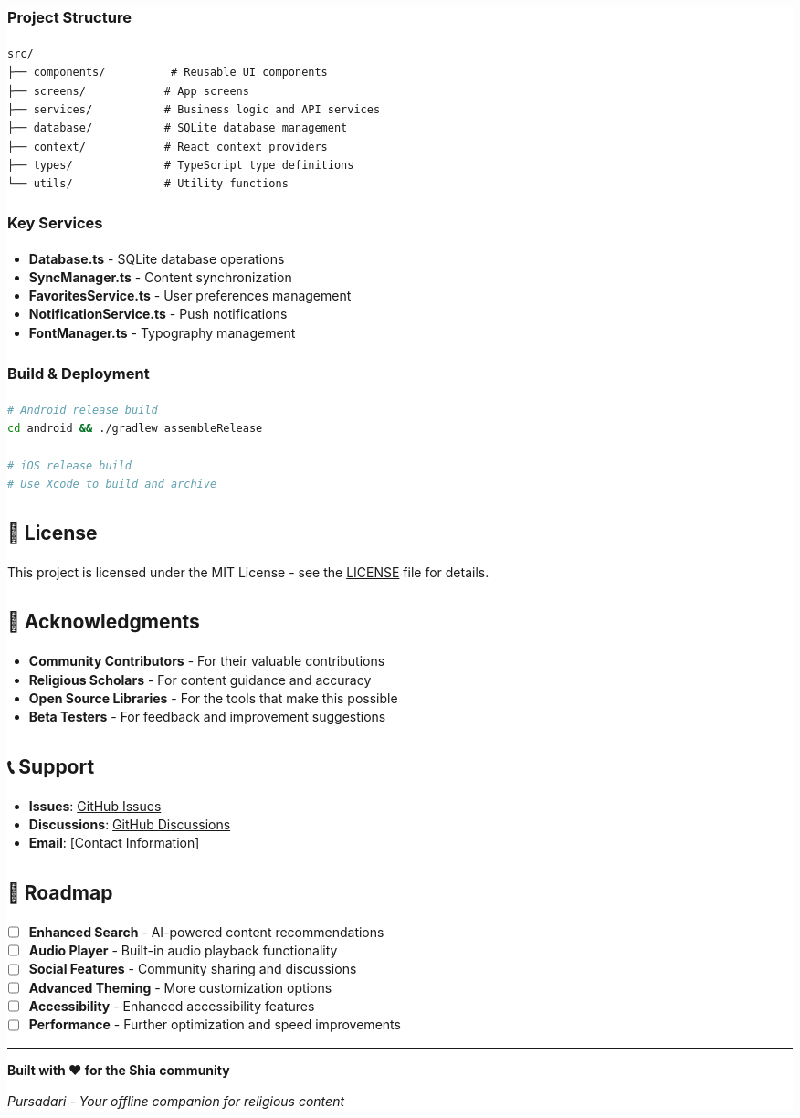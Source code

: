 ### **Project Structure**
```
src/
├── components/          # Reusable UI components
├── screens/            # App screens
├── services/           # Business logic and API services
├── database/           # SQLite database management
├── context/            # React context providers
├── types/              # TypeScript type definitions
└── utils/              # Utility functions
```

### **Key Services**
- **Database.ts** - SQLite database operations
- **SyncManager.ts** - Content synchronization
- **FavoritesService.ts** - User preferences management
- **NotificationService.ts** - Push notifications
- **FontManager.ts** - Typography management

### **Build & Deployment**
```bash
# Android release build
cd android && ./gradlew assembleRelease

# iOS release build
# Use Xcode to build and archive
```

## 📄 License

This project is licensed under the MIT License - see the [LICENSE](LICENSE) file for details.

## 🙏 Acknowledgments

- **Community Contributors** - For their valuable contributions
- **Religious Scholars** - For content guidance and accuracy
- **Open Source Libraries** - For the tools that make this possible
- **Beta Testers** - For feedback and improvement suggestions

## 📞 Support

- **Issues**: [GitHub Issues](https://github.com/smabbasht/Pursadari/issues)
- **Discussions**: [GitHub Discussions](https://github.com/smabbasht/Pursadari/discussions)
- **Email**: [Contact Information]

## 🔮 Roadmap

- [ ] **Enhanced Search** - AI-powered content recommendations
- [ ] **Audio Player** - Built-in audio playback functionality
- [ ] **Social Features** - Community sharing and discussions
- [ ] **Advanced Theming** - More customization options
- [ ] **Accessibility** - Enhanced accessibility features
- [ ] **Performance** - Further optimization and speed improvements

---

**Built with ❤️ for the Shia community**

*Pursadari - Your offline companion for religious content*